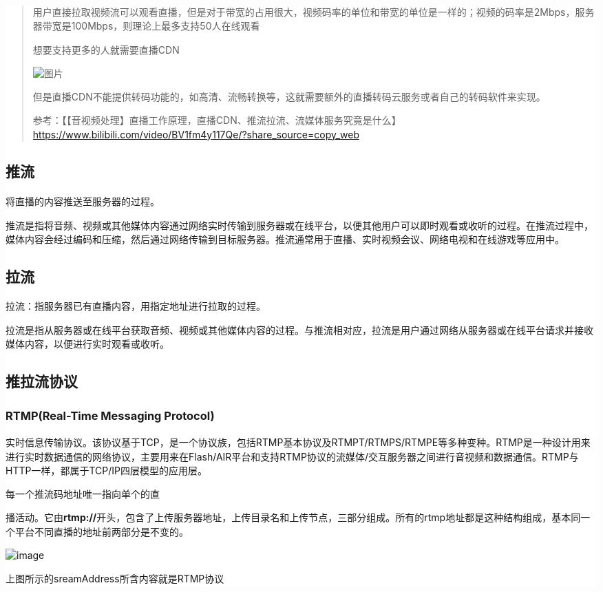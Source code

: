 >用户直接拉取视频流可以观看直播，但是对于带宽的占用很大，视频码率的单位和带宽的单位是一样的；视频的码率是2Mbps，服务器带宽是100Mbps，则理论上最多支持50人在线观看
>
>想要支持更多的人就需要直播CDN
>
>![图片](https://github.com/w-i-sh/blog-img/blob/main/%E6%B5%81%E5%AA%92%E4%BD%93/image%20copy%2017.png?raw=true)
>
>但是直播CDN不能提供转码功能的，如高清、流畅转换等，这就需要额外的直播转码云服务或者自己的转码软件来实现。
>
>
>
>
>参考：【【音视频处理】直播工作原理，直播CDN、推流拉流、流媒体服务究竟是什么】 https://www.bilibili.com/video/BV1fm4y117Qe/?share_source=copy_web










## 推流

将直播的内容推送至服务器的过程。

推流是指将音频、视频或其他媒体内容通过网络实时传输到服务器或在线平台，以便其他用户可以即时观看或收听的过程。在推流过程中，媒体内容会经过编码和压缩，然后通过网络传输到目标服务器。推流通常用于直播、实时视频会议、网络电视和在线游戏等应用中。




## 拉流

拉流：指服务器已有直播内容，用指定地址进行拉取的过程。

拉流是指从服务器或在线平台获取音频、视频或其他媒体内容的过程。与推流相对应，拉流是用户通过网络从服务器或在线平台请求并接收媒体内容，以便进行实时观看或收听。




## 推拉流协议
### RTMP(Real-Time Messaging Protocol)

实时信息传输协议。该协议基于TCP，是一个协议族，包括RTMP基本协议及RTMPT/RTMPS/RTMPE等多种变种。RTMP是一种设计用来进行实时数据通信的网络协议，主要用来在Flash/AIR平台和支持RTMP协议的流媒体/交互服务器之间进行音视频和数据通信。RTMP与HTTP一样，都属于TCP/IP四层模型的应用层。




每一个推流码地址唯一指向单个的直

播活动。它由<strong>rtmp://</strong>开头，包含了上传服务器地址，上传目录名和上传节点，三部分组成。所有的rtmp地址都是这种结构组成，基本同一个平台不同直播的地址前两部分是不变的。

![image](https://raw.githubusercontent.com/w-i-sh/blog-img/main/%E6%B5%81%E5%AA%92%E4%BD%93/image%20copy%2018.png)

上图所示的sreamAddress所含内容就是RTMP协议
